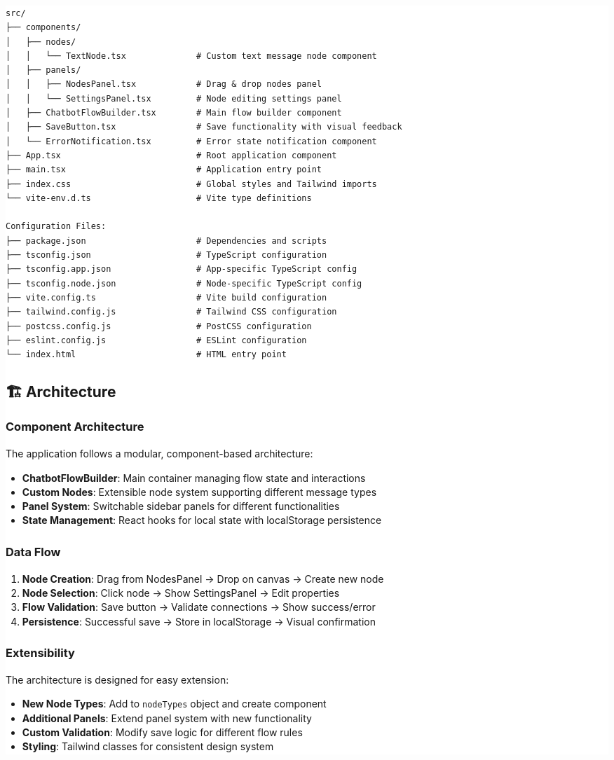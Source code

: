 ```
src/
├── components/
│   ├── nodes/
│   │   └── TextNode.tsx              # Custom text message node component
│   ├── panels/
│   │   ├── NodesPanel.tsx            # Drag & drop nodes panel
│   │   └── SettingsPanel.tsx         # Node editing settings panel
│   ├── ChatbotFlowBuilder.tsx        # Main flow builder component
│   ├── SaveButton.tsx                # Save functionality with visual feedback
│   └── ErrorNotification.tsx         # Error state notification component
├── App.tsx                           # Root application component
├── main.tsx                          # Application entry point
├── index.css                         # Global styles and Tailwind imports
└── vite-env.d.ts                     # Vite type definitions

Configuration Files:
├── package.json                      # Dependencies and scripts
├── tsconfig.json                     # TypeScript configuration
├── tsconfig.app.json                 # App-specific TypeScript config
├── tsconfig.node.json                # Node-specific TypeScript config
├── vite.config.ts                    # Vite build configuration
├── tailwind.config.js                # Tailwind CSS configuration
├── postcss.config.js                 # PostCSS configuration
├── eslint.config.js                  # ESLint configuration
└── index.html                        # HTML entry point
```

## 🏗️ Architecture

### Component Architecture
The application follows a modular, component-based architecture:

- **ChatbotFlowBuilder**: Main container managing flow state and interactions
- **Custom Nodes**: Extensible node system supporting different message types
- **Panel System**: Switchable sidebar panels for different functionalities
- **State Management**: React hooks for local state with localStorage persistence

### Data Flow
1. **Node Creation**: Drag from NodesPanel → Drop on canvas → Create new node
2. **Node Selection**: Click node → Show SettingsPanel → Edit properties
3. **Flow Validation**: Save button → Validate connections → Show success/error
4. **Persistence**: Successful save → Store in localStorage → Visual confirmation

### Extensibility
The architecture is designed for easy extension:
- **New Node Types**: Add to `nodeTypes` object and create component
- **Additional Panels**: Extend panel system with new functionality
- **Custom Validation**: Modify save logic for different flow rules
- **Styling**: Tailwind classes for consistent design system
